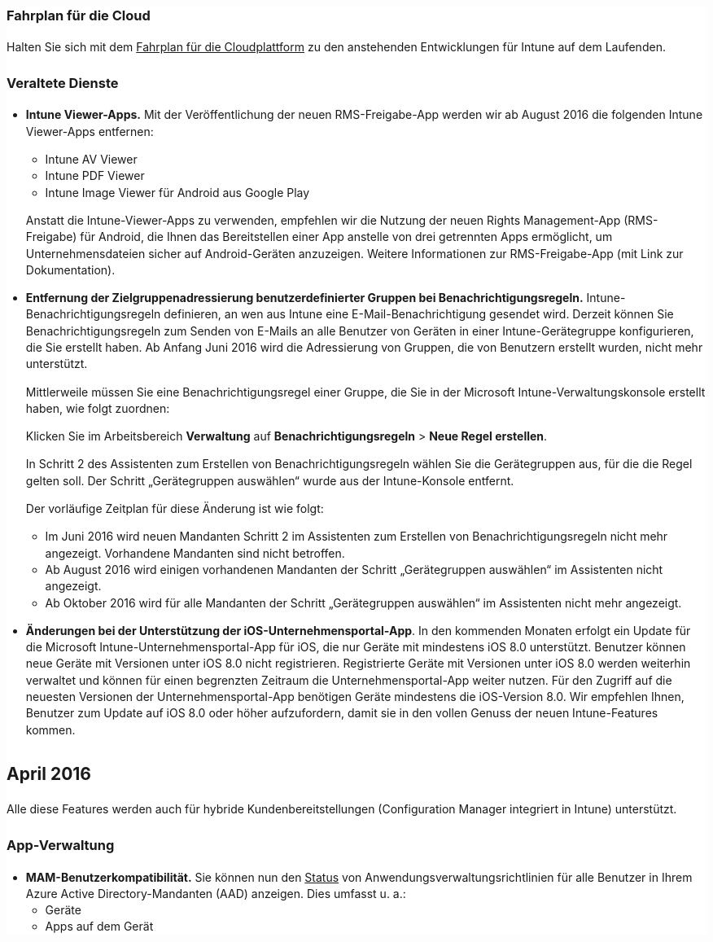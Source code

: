 ### Fahrplan für die Cloud
Halten Sie sich mit dem [Fahrplan für die Cloudplattform](http://www.microsoft.com/en-us/server-cloud/roadmap/Indevelopment.aspx?TabIndex=0&dropValue=Intune) zu den anstehenden Entwicklungen für Intune auf dem Laufenden.

### Veraltete Dienste
- **Intune Viewer-Apps.** Mit der Veröffentlichung der neuen RMS-Freigabe-App werden wir ab August 2016 die folgenden Intune Viewer-Apps entfernen:
    - Intune AV Viewer
    - Intune PDF Viewer
    - Intune Image Viewer für Android aus Google Play

  Anstatt die Intune-Viewer-Apps zu verwenden, empfehlen wir die Nutzung der neuen Rights Management-App (RMS-Freigabe) für Android, die Ihnen das Bereitstellen einer App anstelle von drei getrennten Apps ermöglicht, um Unternehmensdateien sicher auf Android-Geräten anzuzeigen. Weitere Informationen zur RMS-Freigabe-App (mit Link zur Dokumentation).

- **Entfernung der Zielgruppenadressierung benutzerdefinierter Gruppen bei Benachrichtigungsregeln.**
Intune-Benachrichtigungsregeln definieren, an wen aus Intune eine E-Mail-Benachrichtigung gesendet wird. Derzeit können Sie Benachrichtigungsregeln zum Senden von E-Mails an alle Benutzer von Geräten in einer Intune-Gerätegruppe konfigurieren, die Sie erstellt haben. Ab Anfang Juni 2016 wird die Adressierung von Gruppen, die von Benutzern erstellt wurden, nicht mehr unterstützt.

    Mittlerweile müssen Sie eine Benachrichtigungsregel einer Gruppe, die Sie in der Microsoft Intune-Verwaltungskonsole erstellt haben, wie folgt zuordnen:

    Klicken Sie im Arbeitsbereich **Verwaltung** auf **Benachrichtigungsregeln** > **Neue Regel erstellen**.

    In Schritt 2 des Assistenten zum Erstellen von Benachrichtigungsregeln wählen Sie die Gerätegruppen aus, für die die Regel gelten soll. Der Schritt „Gerätegruppen auswählen“ wurde aus der Intune-Konsole entfernt.

    Der vorläufige Zeitplan für diese Änderung ist wie folgt:
    - Im Juni 2016 wird neuen Mandanten Schritt 2 im Assistenten zum Erstellen von Benachrichtigungsregeln nicht mehr angezeigt. Vorhandene Mandanten sind nicht betroffen.
    - Ab August 2016 wird einigen vorhandenen Mandanten der Schritt „Gerätegruppen auswählen“ im Assistenten nicht angezeigt.
    - Ab Oktober 2016 wird für alle Mandanten der Schritt „Gerätegruppen auswählen“ im Assistenten nicht mehr angezeigt.


- **Änderungen bei der Unterstützung der iOS-Unternehmensportal-App**. In den kommenden Monaten erfolgt ein Update für die Microsoft Intune-Unternehmensportal-App für iOS, die nur Geräte mit mindestens iOS 8.0 unterstützt. Benutzer können neue Geräte mit Versionen unter iOS 8.0 nicht registrieren. Registrierte Geräte mit Versionen unter iOS 8.0 werden weiterhin verwaltet und können für einen begrenzten Zeitraum die Unternehmensportal-App weiter nutzen. Für den Zugriff auf die neuesten Versionen der Unternehmensportal-App benötigen Geräte mindestens die iOS-Version 8.0. Wir empfehlen Ihnen, Benutzer zum Update auf iOS 8.0 oder höher aufzufordern, damit sie in den vollen Genuss der neuen Intune-Features kommen.  


## April 2016
Alle diese Features werden auch für hybride Kundenbereitstellungen (Configuration Manager integriert in Intune) unterstützt.
### App-Verwaltung
- **MAM-Benutzerkompatibilität.**
Sie können nun den [Status](monitor-mobile-app-management-policies-with-Microsoft-Intune.md) von Anwendungsverwaltungsrichtlinien für alle Benutzer in Ihrem Azure Active Directory-Mandanten (AAD) anzeigen. Dies umfasst u. a.:
   - Geräte
   - Apps auf dem Gerät
